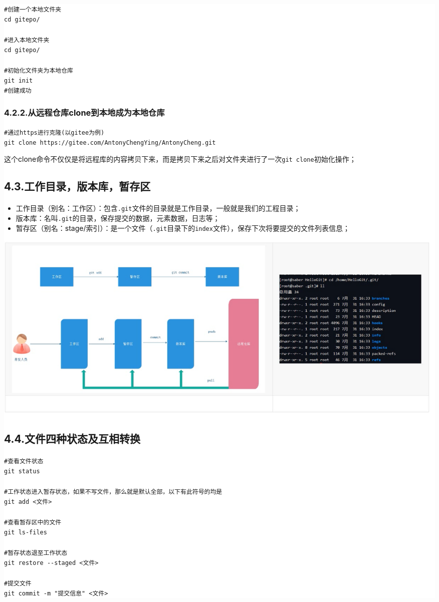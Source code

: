 ```
#创建一个本地文件夹
cd gitepo/

#进入本地文件夹
cd gitepo/

#初始化文件夹为本地仓库
git init
#创建成功
```

### 4.2.2.从远程仓库clone到本地成为本地仓库

```
#通过https进行克隆(以gitee为例)
git clone https://gitee.com/AntonyChengYing/AntonyCheng.git
```

这个clone命令不仅仅是将远程库的内容拷贝下来，而是拷贝下来之后对文件夹进行了一次`git clone`初始化操作；

## 4.3.工作目录，版本库，暂存区

- 工作目录（别名：工作区）：包含`.git`文件的目录就是工作目录，一般就是我们的工程目录；
- 版本库：名叫`.git`的目录，保存提交的数据，元素数据，日志等；
- 暂存区（别名：stage/索引）：是一个文件（`.git`目录下的`index`文件），保存下次将要提交的文件列表信息；

![image-20221029223035243](./assets/image-20221029223035243.png)

## 4.4.文件四种状态及互相转换

```
#查看文件状态
git status

#工作状态进入暂存状态，如果不写文件，那么就是默认全部，以下有此符号的均是
git add <文件>

#查看暂存区中的文件
git ls-files

#暂存状态退至工作状态
git restore --staged <文件>

#提交文件
git commit -m "提交信息" <文件>

```